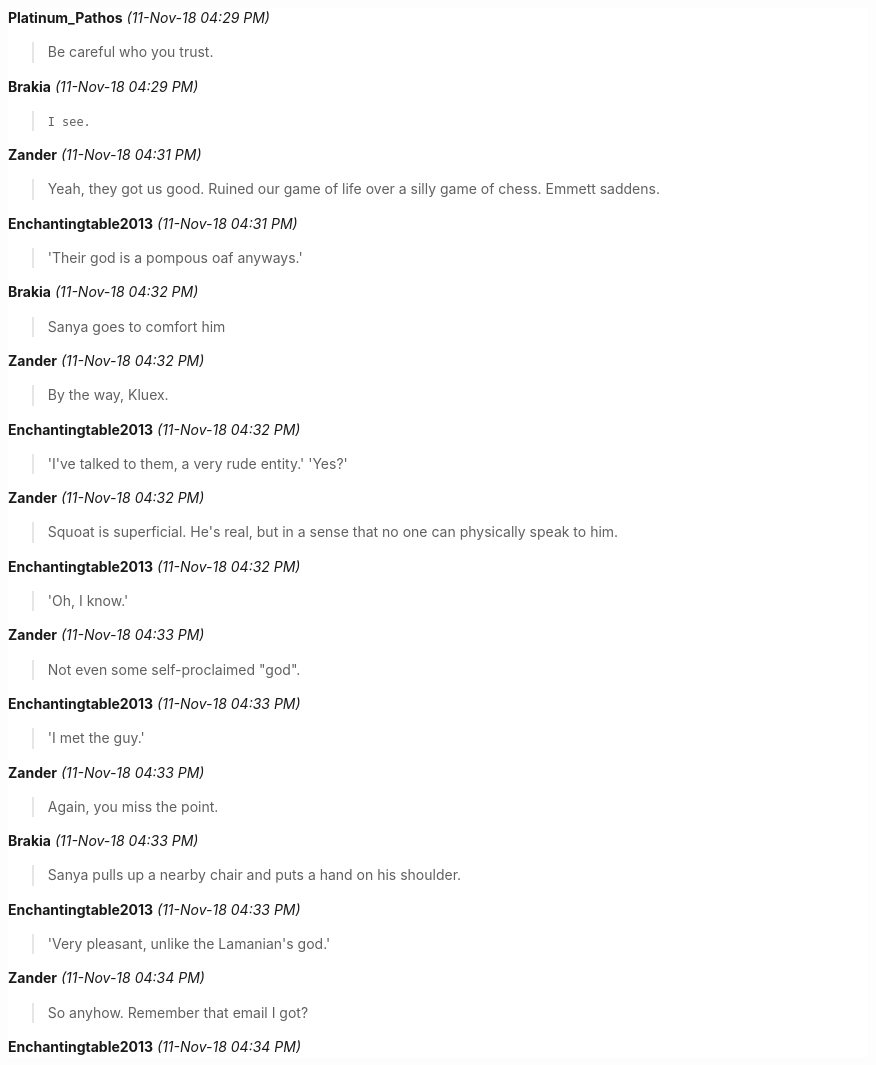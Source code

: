 **Platinum_Pathos** _(11-Nov-18 04:29 PM)_

> Be careful who you trust.

**Brakia** _(11-Nov-18 04:29 PM)_

> `I see.`

**Zander** _(11-Nov-18 04:31 PM)_

> Yeah, they got us good.
> Ruined our game of life over a silly game of chess.
> Emmett saddens.

**Enchantingtable2013** _(11-Nov-18 04:31 PM)_

> 'Their god is a pompous oaf anyways.'

**Brakia** _(11-Nov-18 04:32 PM)_

> Sanya goes to comfort him

**Zander** _(11-Nov-18 04:32 PM)_

> By the way, Kluex.

**Enchantingtable2013** _(11-Nov-18 04:32 PM)_

> 'I've talked to them, a very rude entity.'
> 'Yes?'

**Zander** _(11-Nov-18 04:32 PM)_

> Squoat is superficial. He's real, but in a sense that no one can physically speak to him.

**Enchantingtable2013** _(11-Nov-18 04:32 PM)_

> 'Oh, I know.'

**Zander** _(11-Nov-18 04:33 PM)_

> Not even some self-proclaimed "god".

**Enchantingtable2013** _(11-Nov-18 04:33 PM)_

> 'I met the guy.'

**Zander** _(11-Nov-18 04:33 PM)_

> Again, you miss the point.

**Brakia** _(11-Nov-18 04:33 PM)_

> Sanya pulls up a nearby chair and puts a hand on his shoulder.

**Enchantingtable2013** _(11-Nov-18 04:33 PM)_

> 'Very pleasant, unlike the Lamanian's god.'

**Zander** _(11-Nov-18 04:34 PM)_

> So anyhow.
> Remember that email I got?

**Enchantingtable2013** _(11-Nov-18 04:34 PM)_
